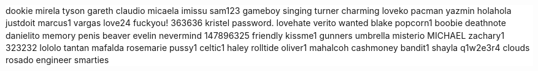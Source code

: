 dookie
mirela
tyson
gareth
claudio
micaela
imissu
sam123
gameboy
singing
turner
charming
loveko
pacman
yazmin
holahola
justdoit
marcus1
vargas
love24
fuckyou!
363636
kristel
password.
lovehate
verito
wanted
blake
popcorn1
boobie
deathnote
danielito
memory
penis
beaver
evelin
nevermind
147896325
friendly
kissme1
gunners
umbrella
misterio
MICHAEL
zachary1
323232
lololo
tantan
mafalda
rosemarie
pussy1
celtic1
haley
rolltide
oliver1
mahalcoh
cashmoney
bandit1
shayla
q1w2e3r4
clouds
rosado
engineer
smarties